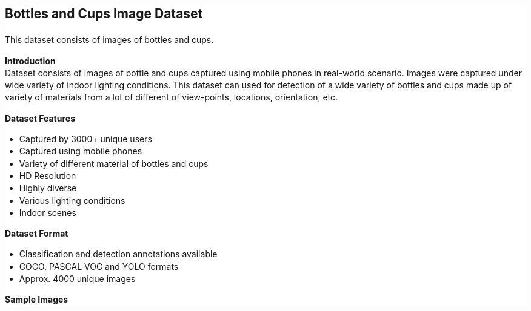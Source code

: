 ## Bottles and Cups Image Dataset   

This dataset consists of images of bottles and cups.

**Introduction**    
Dataset consists of images of bottle and cups captured using mobile phones in real-world scenario. Images were captured under wide variety of indoor lighting conditions. This dataset can used for detection of a wide variety of bottles and cups made up of variety of materials from a lot of different of view-points, locations, orientation, etc.    

**Dataset Features**  
* Captured by 3000+ unique users  
* Captured using mobile phones    
* Variety of different material of bottles and cups   
* HD Resolution    
* Highly diverse  
* Various lighting conditions  
* Indoor scenes     

**Dataset Format**  
* Classification and detection annotations available   
* COCO, PASCAL VOC and YOLO formats  
* Approx. 4000 unique images  

**Sample Images**  